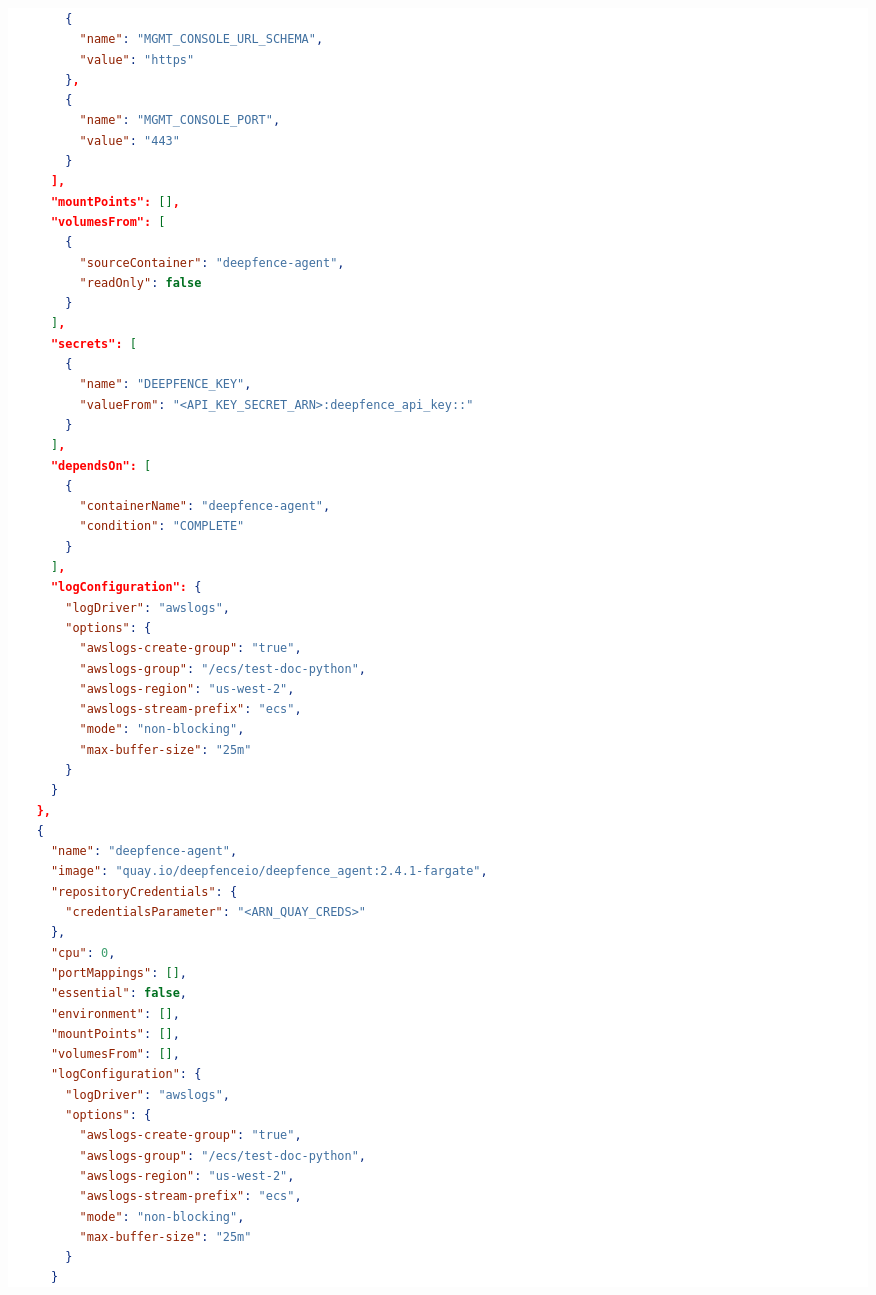```json
        {
          "name": "MGMT_CONSOLE_URL_SCHEMA",
          "value": "https"
        },
        {
          "name": "MGMT_CONSOLE_PORT",
          "value": "443"
        }
      ],
      "mountPoints": [],
      "volumesFrom": [
        {
          "sourceContainer": "deepfence-agent",
          "readOnly": false
        }
      ],
      "secrets": [
        {
          "name": "DEEPFENCE_KEY",
          "valueFrom": "<API_KEY_SECRET_ARN>:deepfence_api_key::"
        }
      ],
      "dependsOn": [
        {
          "containerName": "deepfence-agent",
          "condition": "COMPLETE"
        }
      ],
      "logConfiguration": {
        "logDriver": "awslogs",
        "options": {
          "awslogs-create-group": "true",
          "awslogs-group": "/ecs/test-doc-python",
          "awslogs-region": "us-west-2",
          "awslogs-stream-prefix": "ecs",
          "mode": "non-blocking",
          "max-buffer-size": "25m"
        }
      }
    },
    {
      "name": "deepfence-agent",
      "image": "quay.io/deepfenceio/deepfence_agent:2.4.1-fargate",
      "repositoryCredentials": {
        "credentialsParameter": "<ARN_QUAY_CREDS>"
      },
      "cpu": 0,
      "portMappings": [],
      "essential": false,
      "environment": [],
      "mountPoints": [],
      "volumesFrom": [],
      "logConfiguration": {
        "logDriver": "awslogs",
        "options": {
          "awslogs-create-group": "true",
          "awslogs-group": "/ecs/test-doc-python",
          "awslogs-region": "us-west-2",
          "awslogs-stream-prefix": "ecs",
          "mode": "non-blocking",
          "max-buffer-size": "25m"
        }
      }
```